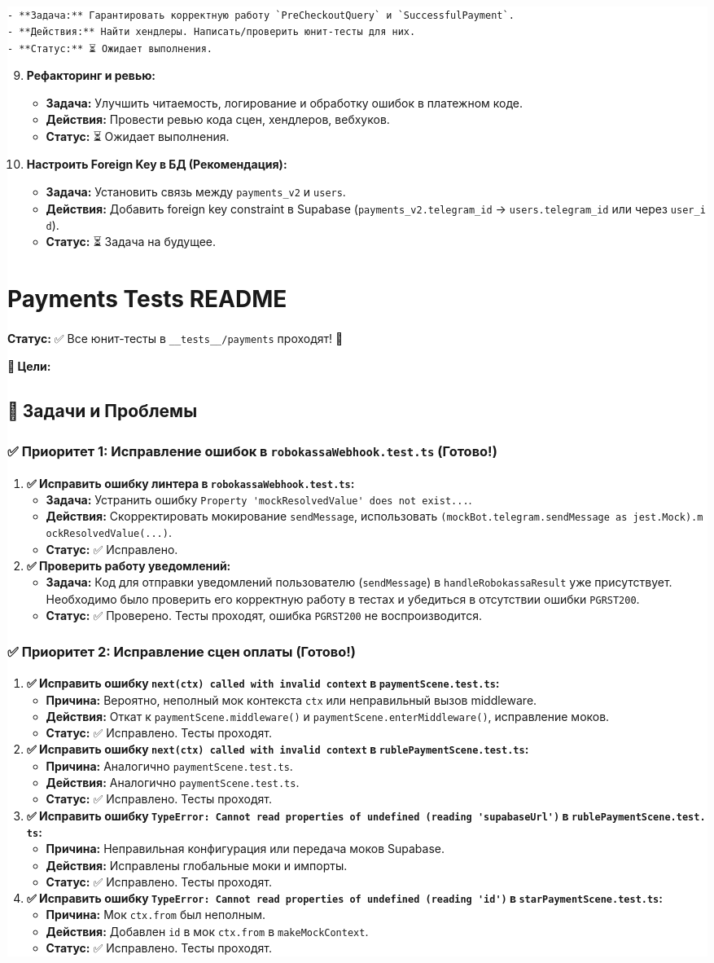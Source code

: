     - **Задача:** Гарантировать корректную работу `PreCheckoutQuery` и `SuccessfulPayment`.
    - **Действия:** Найти хендлеры. Написать/проверить юнит-тесты для них.
    - **Статус:** ⏳ Ожидает выполнения.

9.  **Рефакторинг и ревью:**

    - **Задача:** Улучшить читаемость, логирование и обработку ошибок в платежном коде.
    - **Действия:** Провести ревью кода сцен, хендлеров, вебхуков.
    - **Статус:** ⏳ Ожидает выполнения.

10. **Настроить Foreign Key в БД (Рекомендация):**
    - **Задача:** Установить связь между `payments_v2` и `users`.
    - **Действия:** Добавить foreign key constraint в Supabase (`payments_v2.telegram_id` -> `users.telegram_id` или через `user_id`).
    - **Статус:** ⏳ Задача на будущее.

# Payments Tests README

**Статус:** ✅ Все юнит-тесты в `__tests__/payments` проходят! 🎉

**🎯 Цели:**

## 📝 Задачи и Проблемы

### ✅ Приоритет 1: Исправление ошибок в `robokassaWebhook.test.ts` (Готово!)

1.  **✅ Исправить ошибку линтера в `robokassaWebhook.test.ts`:**
    - **Задача:** Устранить ошибку `Property 'mockResolvedValue' does not exist...`.
    - **Действия:** Скорректировать мокирование `sendMessage`, использовать `(mockBot.telegram.sendMessage as jest.Mock).mockResolvedValue(...)`.
    - **Статус:** ✅ Исправлено.
2.  **✅ Проверить работу уведомлений:**
    - **Задача:** Код для отправки уведомлений пользователю (`sendMessage`) в `handleRobokassaResult` уже присутствует. Необходимо было проверить его корректную работу в тестах и убедиться в отсутствии ошибки `PGRST200`.
    - **Статус:** ✅ Проверено. Тесты проходят, ошибка `PGRST200` не воспроизводится.

### ✅ Приоритет 2: Исправление сцен оплаты (Готово!)

1.  **✅ Исправить ошибку `next(ctx) called with invalid context` в `paymentScene.test.ts`:**
    - **Причина:** Вероятно, неполный мок контекста `ctx` или неправильный вызов middleware.
    - **Действия:** Откат к `paymentScene.middleware()` и `paymentScene.enterMiddleware()`, исправление моков.
    - **Статус:** ✅ Исправлено. Тесты проходят.
2.  **✅ Исправить ошибку `next(ctx) called with invalid context` в `rublePaymentScene.test.ts`:**
    - **Причина:** Аналогично `paymentScene.test.ts`.
    - **Действия:** Аналогично `paymentScene.test.ts`.
    - **Статус:** ✅ Исправлено. Тесты проходят.
3.  **✅ Исправить ошибку `TypeError: Cannot read properties of undefined (reading 'supabaseUrl')` в `rublePaymentScene.test.ts`:**
    - **Причина:** Неправильная конфигурация или передача моков Supabase.
    - **Действия:** Исправлены глобальные моки и импорты.
    - **Статус:** ✅ Исправлено. Тесты проходят.
4.  **✅ Исправить ошибку `TypeError: Cannot read properties of undefined (reading 'id')` в `starPaymentScene.test.ts`:**
    - **Причина:** Мок `ctx.from` был неполным.
    - **Действия:** Добавлен `id` в мок `ctx.from` в `makeMockContext`.
    - **Статус:** ✅ Исправлено. Тесты проходят.
